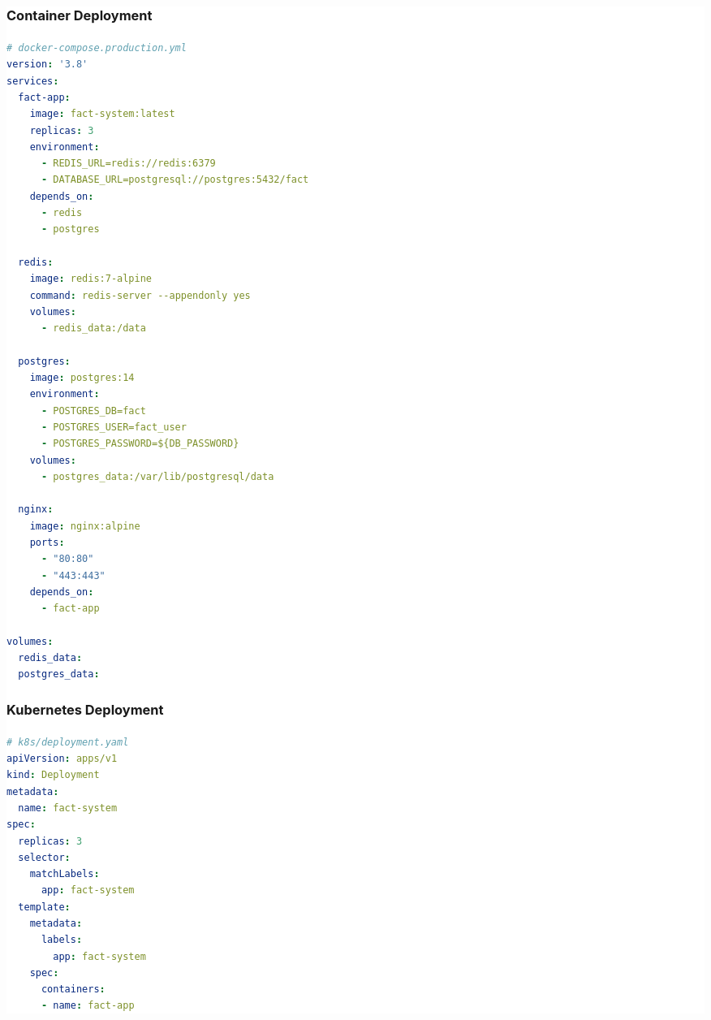 ### Container Deployment

```yaml
# docker-compose.production.yml
version: '3.8'
services:
  fact-app:
    image: fact-system:latest
    replicas: 3
    environment:
      - REDIS_URL=redis://redis:6379
      - DATABASE_URL=postgresql://postgres:5432/fact
    depends_on:
      - redis
      - postgres
  
  redis:
    image: redis:7-alpine
    command: redis-server --appendonly yes
    volumes:
      - redis_data:/data
  
  postgres:
    image: postgres:14
    environment:
      - POSTGRES_DB=fact
      - POSTGRES_USER=fact_user
      - POSTGRES_PASSWORD=${DB_PASSWORD}
    volumes:
      - postgres_data:/var/lib/postgresql/data
  
  nginx:
    image: nginx:alpine
    ports:
      - "80:80"
      - "443:443"
    depends_on:
      - fact-app

volumes:
  redis_data:
  postgres_data:
```

### Kubernetes Deployment

```yaml
# k8s/deployment.yaml
apiVersion: apps/v1
kind: Deployment
metadata:
  name: fact-system
spec:
  replicas: 3
  selector:
    matchLabels:
      app: fact-system
  template:
    metadata:
      labels:
        app: fact-system
    spec:
      containers:
      - name: fact-app
```